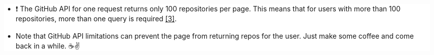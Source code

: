 - ❗ The GitHub API for one request returns only 100 repositories per page. This means that for users with more than 100 repositories, more than one query is required [[3]](https://docs.github.com/en/rest/reference/repos#list-repositories-for-a-user).

- Note that GitHub API limitations can prevent the page from returning repos for the user. Just make some coffee and come back in a while. ☕✌
